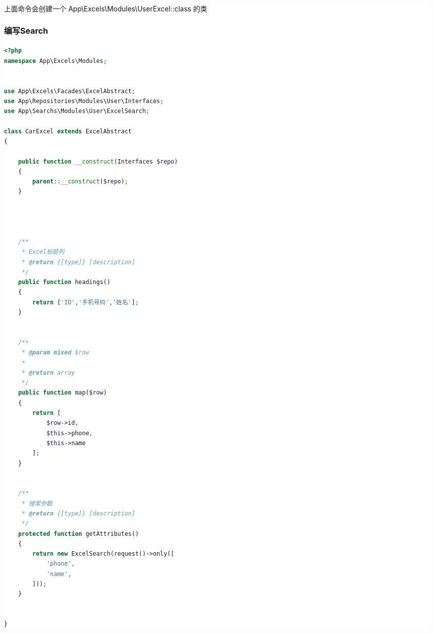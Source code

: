 上面命令会创建一个 App\Excels\Modules\UserExcel::class 的类

### 编写Search

```php
<?php
namespace App\Excels\Modules;


use App\Excels\Facades\ExcelAbstract;
use App\Repositories\Modules\User\Interfaces;
use App\Searchs\Modules\User\ExcelSearch;

class CarExcel extends ExcelAbstract
{

    public function __construct(Interfaces $repo)
    {
        parent::__construct($repo);
    }




    /**
     * Excel标题列
     * @return {[type]} [description]
     */
    public function headings()
    {
        return ['ID','手机号码','姓名'];
    }


    /**
     * @param mixed $row
     *
     * @return array
     */
    public function map($row)
    {
        return [
            $row->id,
            $this->phone,
            $this->name
        ];
    }


    /**
     * 搜索参数
     * @return {[type]} [description]
     */
    protected function getAttributes()
    {
        return new ExcelSearch(request()->only([
            'phone',
            'name',
        ]));
    }


}
```
